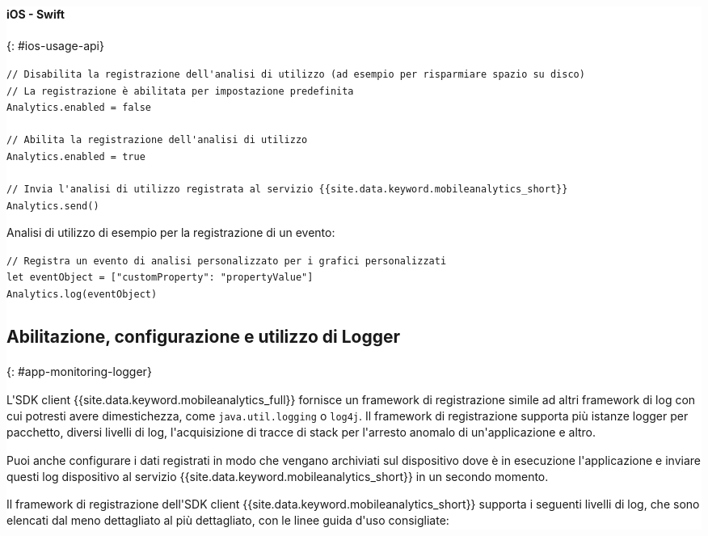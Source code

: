 #### iOS - Swift
{: #ios-usage-api}

```
// Disabilita la registrazione dell'analisi di utilizzo (ad esempio per risparmiare spazio su disco)
// La registrazione è abilitata per impostazione predefinita
Analytics.enabled = false

// Abilita la registrazione dell'analisi di utilizzo
Analytics.enabled = true

// Invia l'analisi di utilizzo registrata al servizio {{site.data.keyword.mobileanalytics_short}}
Analytics.send()
```

Analisi di utilizzo di esempio per la registrazione di un evento:

```
// Registra un evento di analisi personalizzato per i grafici personalizzati
let eventObject = ["customProperty": "propertyValue"]
Analytics.log(eventObject)
```

  
  
  

  
  
  

  
  
  
  

## Abilitazione, configurazione e utilizzo di Logger
{: #app-monitoring-logger}

  L'SDK client {{site.data.keyword.mobileanalytics_full}} fornisce un framework di registrazione simile ad altri framework di log con cui potresti avere dimestichezza, come `java.util.logging` o `log4j`. Il framework di registrazione supporta più istanze logger per pacchetto, diversi livelli di log, l'acquisizione di tracce di stack per l'arresto anomalo di un'applicazione e altro.

  Puoi anche configurare i dati registrati in modo che vengano archiviati sul dispositivo dove è in esecuzione l'applicazione e inviare questi log dispositivo
al servizio {{site.data.keyword.mobileanalytics_short}} in un secondo momento.

  

  Il framework di registrazione dell'SDK client {{site.data.keyword.mobileanalytics_short}} supporta i seguenti livelli di log, che sono elencati dal meno dettagliato al più dettagliato, con le linee guida d'uso consigliate:

